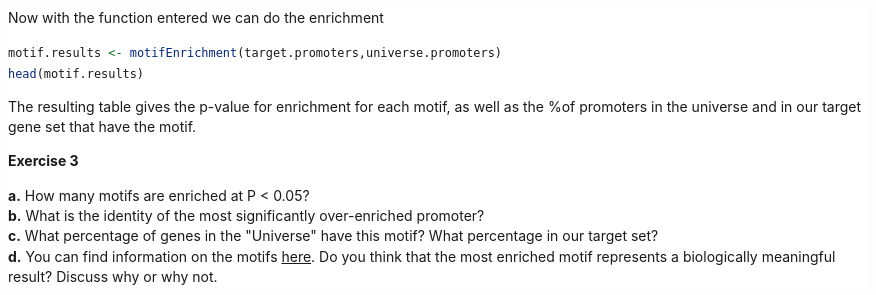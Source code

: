 
Now with the function entered we can do the enrichment

```r
motif.results <- motifEnrichment(target.promoters,universe.promoters)
head(motif.results)
```
The resulting table gives the p-value for enrichment for each motif, as well as the %of promoters in the universe and in our target gene set that have the motif.


__Exercise 3__ 

__a.__ How many motifs are enriched at P < 0.05?  
__b.__ What is the identity of the most significantly over-enriched promoter?  
__c.__ What percentage of genes in the "Universe" have this motif?  What percentage in our target set?  
__d.__ You can find information on the motifs [here](http://arabidopsis.med.ohio-state.edu/AtcisDB/bindingsites.html).  Do you think that the most enriched motif represents a biologically meaningful result?  Discuss why or why not.









